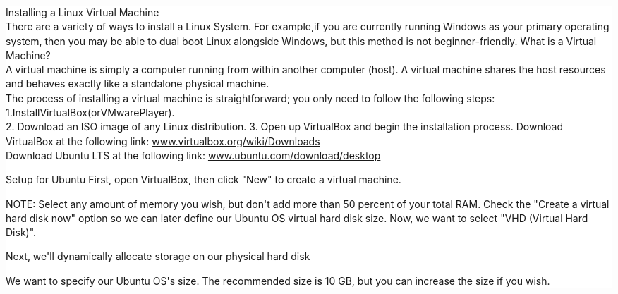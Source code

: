 
















Installing a Linux Virtual Machine					
There are a variety of ways to install a Linux System.
For example,if you are currently running Windows as your primary operating system, then you may be able to dual boot Linux alongside Windows, but this method is not beginner-friendly. 
What is a Virtual Machine?					
A virtual machine is simply a computer running from within another computer (host). A virtual machine shares the host resources and behaves exactly like a standalone physical machine. 					
The process of installing a virtual machine is straightforward; you only need to follow the following steps:	
1.InstallVirtualBox(orVMwarePlayer).					
2. Download an ISO image of any Linux distribution.
3. Open up VirtualBox and begin the installation process. 
Download VirtualBox at the following link: www.virtualbox.org/wiki/Downloads 		
Download Ubuntu LTS at the following link: www.ubuntu.com/download/desktop 




















Setup for Ubuntu
First, open VirtualBox, then click "New" to create a virtual machine.



NOTE: Select any amount of memory you wish, but don't add more than 50 percent of your total RAM.
Check the "Create a virtual hard disk now" option so we can later define our Ubuntu OS virtual hard disk size. Now, we want to select "VHD (Virtual Hard Disk)".




Next, we'll dynamically allocate storage on our physical hard disk



We want to specify our Ubuntu OS's size. The recommended size is 10 GB, but you can increase the size if you wish.





